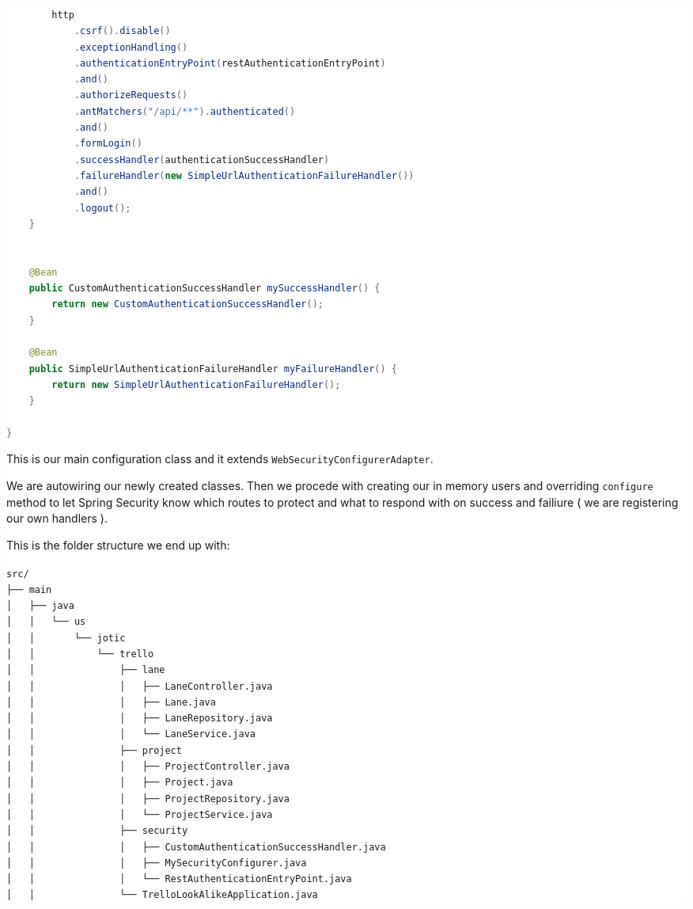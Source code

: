 ```java
		http
			.csrf().disable()
			.exceptionHandling()
			.authenticationEntryPoint(restAuthenticationEntryPoint)
			.and()
			.authorizeRequests()
			.antMatchers("/api/**").authenticated()
			.and()
			.formLogin()
			.successHandler(authenticationSuccessHandler)
			.failureHandler(new SimpleUrlAuthenticationFailureHandler())
			.and()
			.logout();
	}
	
	
	@Bean
	public CustomAuthenticationSuccessHandler mySuccessHandler() {
		return new CustomAuthenticationSuccessHandler();
	}
	
	@Bean
	public SimpleUrlAuthenticationFailureHandler myFailureHandler() {
		return new SimpleUrlAuthenticationFailureHandler();
	}
	
}
```

This is our main configuration class and it extends `WebSecurityConfigurerAdapter`.

We are autowiring our newly created classes. Then we procede with creating our in memory users and overriding `configure` method to let Spring Security know which routes to protect and what to respond with on success and failiure ( we are registering our own handlers ).

This is the folder structure we end up with:
```
src/
├── main
│   ├── java
│   │   └── us
│   │       └── jotic
│   │           └── trello
│   │               ├── lane
│   │               │   ├── LaneController.java
│   │               │   ├── Lane.java
│   │               │   ├── LaneRepository.java
│   │               │   └── LaneService.java
│   │               ├── project
│   │               │   ├── ProjectController.java
│   │               │   ├── Project.java
│   │               │   ├── ProjectRepository.java
│   │               │   └── ProjectService.java
│   │               ├── security
│   │               │   ├── CustomAuthenticationSuccessHandler.java
│   │               │   ├── MySecurityConfigurer.java
│   │               │   └── RestAuthenticationEntryPoint.java
│   │               └── TrelloLookAlikeApplication.java
```
